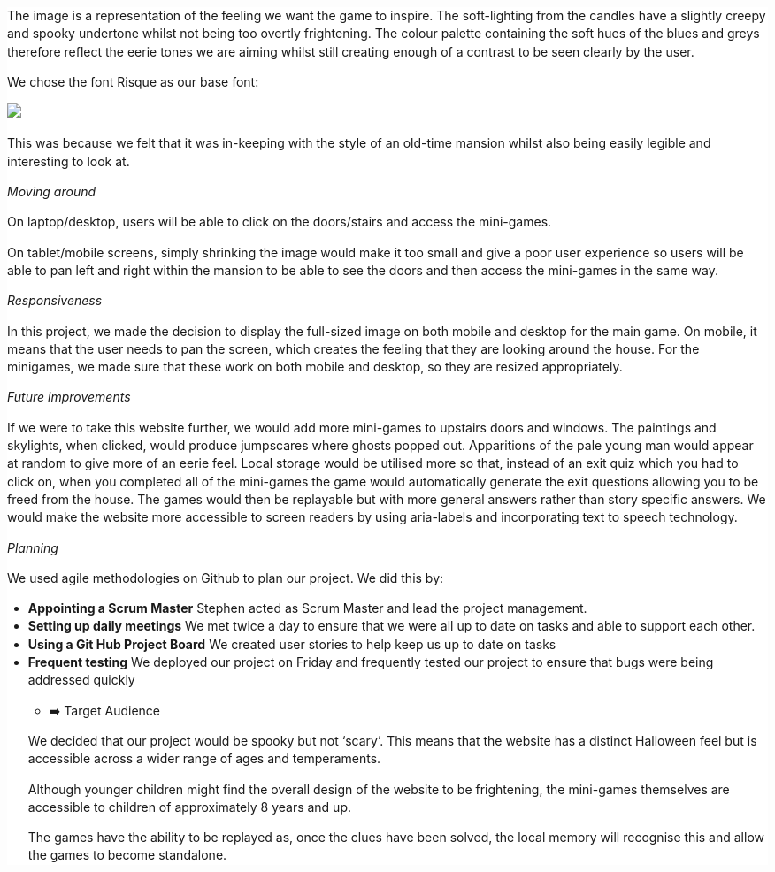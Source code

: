 <p>The image is a representation of the feeling we want the game to inspire. The soft-lighting from the candles have a slightly creepy and spooky undertone whilst not being too overtly frightening. The colour palette containing the soft hues of the blues and greys therefore reflect the eerie tones we are aiming whilst still creating enough of a contrast to be seen clearly by the user. </p>
<p>We chose the font Risque as our base font:</p>
<img src="assets/readme-images/risque font.png">
<p>This was because we felt that it was in-keeping with the style of an old-time mansion whilst also being easily legible and interesting to look at.</p>  
<p><i>Moving around</i></p>
<p>On laptop/desktop, users will be able to click on the doors/stairs and access the mini-games. </p>
<p>On tablet/mobile screens, simply shrinking the image would make it too small and give a poor user experience so users will be able to pan left and right within the mansion to be able to see the doors and then access the mini-games in the same way. </p>

<p><i>Responsiveness</i></p>
<p> In this project, we made the decision to display the full-sized image on both mobile and desktop for the main game. On mobile, it means that the user needs to pan the screen, which creates the feeling that they are looking around the house.
For the minigames, we made sure that these work on both mobile and desktop, so they are resized appropriately.</p>

<p><i>Future improvements</i></p>
If we were to take this website further, we would add more mini-games to upstairs doors and windows. The paintings and skylights, when clicked, would produce jumpscares where ghosts popped out. Apparitions of the pale young man would appear at random to give more of an eerie feel. Local storage would be utilised more so that, instead of an exit quiz which you had to click on, when you completed all of the mini-games the game would automatically generate the exit questions allowing you to be freed from the house. The games would then be replayable but with more general answers rather than story specific answers.
We would make the website more accessible to screen readers by using aria-labels and incorporating text to speech technology.

<p><i>Planning</i><p>
We used agile methodologies on Github to plan our project. We did this by:
<ul>
<li><b>Appointing a Scrum Master</b> Stephen acted as Scrum Master and lead the project management.</li>
<li><b>Setting up daily meetings</b> We met twice a day to ensure that we were all up to date on tasks and able to support each other.</li>
<li><b>Using a Git Hub Project Board</b> We created user stories to help keep us up to date on tasks </li>
<li><b>Frequent testing</b> We deployed our project on Friday and frequently tested our project to ensure that bugs were being addressed quickly</li>

- ➡️ Target Audience

<p>We decided that our project would be spooky but not ‘scary’. This means that the website has a distinct Halloween feel but is accessible across a wider range of ages and temperaments. </p>
<p>Although younger children might find the overall design of the website to be frightening, the mini-games themselves are accessible to children of approximately 8 years and up. </p>
<p>The games have the ability to be replayed as, once the clues have been solved, the local memory will recognise this and allow the games to become standalone. </p>
